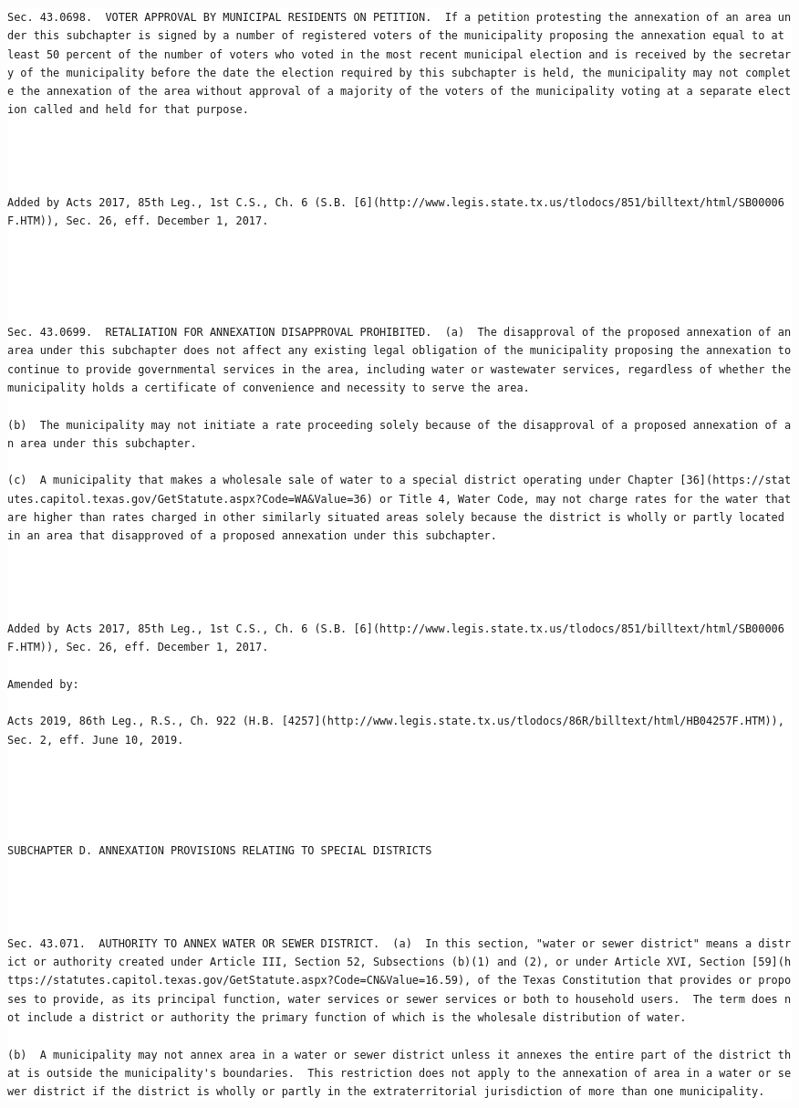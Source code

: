     
    Sec. 43.0698.  VOTER APPROVAL BY MUNICIPAL RESIDENTS ON PETITION.  If a petition protesting the annexation of an area under this subchapter is signed by a number of registered voters of the municipality proposing the annexation equal to at least 50 percent of the number of voters who voted in the most recent municipal election and is received by the secretary of the municipality before the date the election required by this subchapter is held, the municipality may not complete the annexation of the area without approval of a majority of the voters of the municipality voting at a separate election called and held for that purpose.
    
    
    
    
    Added by Acts 2017, 85th Leg., 1st C.S., Ch. 6 (S.B. [6](http://www.legis.state.tx.us/tlodocs/851/billtext/html/SB00006F.HTM)), Sec. 26, eff. December 1, 2017.
    
    
    
    
    
    Sec. 43.0699.  RETALIATION FOR ANNEXATION DISAPPROVAL PROHIBITED.  (a)  The disapproval of the proposed annexation of an area under this subchapter does not affect any existing legal obligation of the municipality proposing the annexation to continue to provide governmental services in the area, including water or wastewater services, regardless of whether the municipality holds a certificate of convenience and necessity to serve the area.
    
    (b)  The municipality may not initiate a rate proceeding solely because of the disapproval of a proposed annexation of an area under this subchapter.
    
    (c)  A municipality that makes a wholesale sale of water to a special district operating under Chapter [36](https://statutes.capitol.texas.gov/GetStatute.aspx?Code=WA&Value=36) or Title 4, Water Code, may not charge rates for the water that are higher than rates charged in other similarly situated areas solely because the district is wholly or partly located in an area that disapproved of a proposed annexation under this subchapter.
    
    
    
    
    Added by Acts 2017, 85th Leg., 1st C.S., Ch. 6 (S.B. [6](http://www.legis.state.tx.us/tlodocs/851/billtext/html/SB00006F.HTM)), Sec. 26, eff. December 1, 2017.
    
    Amended by: 
    
    Acts 2019, 86th Leg., R.S., Ch. 922 (H.B. [4257](http://www.legis.state.tx.us/tlodocs/86R/billtext/html/HB04257F.HTM)), Sec. 2, eff. June 10, 2019.
    
    
    
    
    
    SUBCHAPTER D. ANNEXATION PROVISIONS RELATING TO SPECIAL DISTRICTS
    
      
    
    
    Sec. 43.071.  AUTHORITY TO ANNEX WATER OR SEWER DISTRICT.  (a)  In this section, "water or sewer district" means a district or authority created under Article III, Section 52, Subsections (b)(1) and (2), or under Article XVI, Section [59](https://statutes.capitol.texas.gov/GetStatute.aspx?Code=CN&Value=16.59), of the Texas Constitution that provides or proposes to provide, as its principal function, water services or sewer services or both to household users.  The term does not include a district or authority the primary function of which is the wholesale distribution of water.
    
    (b)  A municipality may not annex area in a water or sewer district unless it annexes the entire part of the district that is outside the municipality's boundaries.  This restriction does not apply to the annexation of area in a water or sewer district if the district is wholly or partly in the extraterritorial jurisdiction of more than one municipality.
    